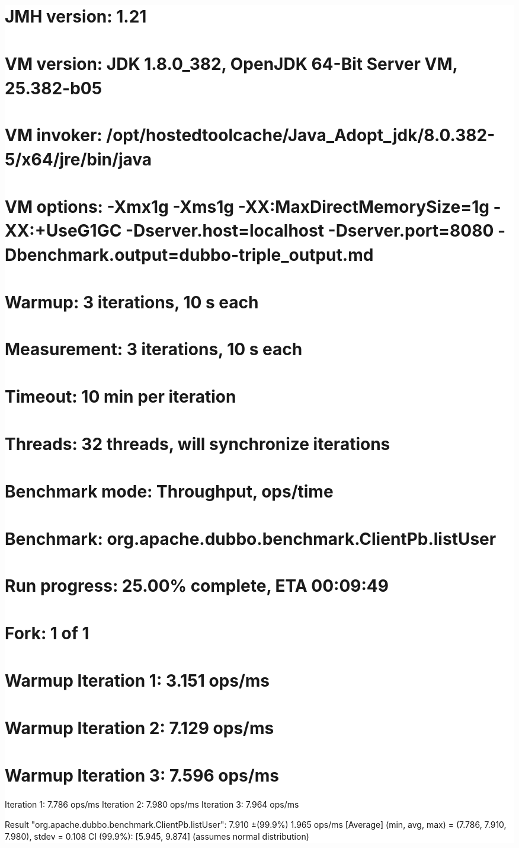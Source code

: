 
# JMH version: 1.21
# VM version: JDK 1.8.0_382, OpenJDK 64-Bit Server VM, 25.382-b05
# VM invoker: /opt/hostedtoolcache/Java_Adopt_jdk/8.0.382-5/x64/jre/bin/java
# VM options: -Xmx1g -Xms1g -XX:MaxDirectMemorySize=1g -XX:+UseG1GC -Dserver.host=localhost -Dserver.port=8080 -Dbenchmark.output=dubbo-triple_output.md
# Warmup: 3 iterations, 10 s each
# Measurement: 3 iterations, 10 s each
# Timeout: 10 min per iteration
# Threads: 32 threads, will synchronize iterations
# Benchmark mode: Throughput, ops/time
# Benchmark: org.apache.dubbo.benchmark.ClientPb.listUser

# Run progress: 25.00% complete, ETA 00:09:49
# Fork: 1 of 1
# Warmup Iteration   1: 3.151 ops/ms
# Warmup Iteration   2: 7.129 ops/ms
# Warmup Iteration   3: 7.596 ops/ms
Iteration   1: 7.786 ops/ms
Iteration   2: 7.980 ops/ms
Iteration   3: 7.964 ops/ms


Result "org.apache.dubbo.benchmark.ClientPb.listUser":
  7.910 ±(99.9%) 1.965 ops/ms [Average]
  (min, avg, max) = (7.786, 7.910, 7.980), stdev = 0.108
  CI (99.9%): [5.945, 9.874] (assumes normal distribution)
